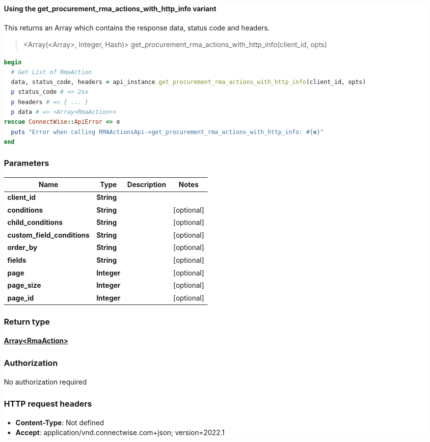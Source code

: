 #### Using the get_procurement_rma_actions_with_http_info variant

This returns an Array which contains the response data, status code and headers.

> <Array(<Array<RmaAction>>, Integer, Hash)> get_procurement_rma_actions_with_http_info(client_id, opts)

```ruby
begin
  # Get List of RmaAction
  data, status_code, headers = api_instance.get_procurement_rma_actions_with_http_info(client_id, opts)
  p status_code # => 2xx
  p headers # => { ... }
  p data # => <Array<RmaAction>>
rescue ConnectWise::ApiError => e
  puts "Error when calling RMAActionsApi->get_procurement_rma_actions_with_http_info: #{e}"
end
```

### Parameters

| Name | Type | Description | Notes |
| ---- | ---- | ----------- | ----- |
| **client_id** | **String** |  |  |
| **conditions** | **String** |  | [optional] |
| **child_conditions** | **String** |  | [optional] |
| **custom_field_conditions** | **String** |  | [optional] |
| **order_by** | **String** |  | [optional] |
| **fields** | **String** |  | [optional] |
| **page** | **Integer** |  | [optional] |
| **page_size** | **Integer** |  | [optional] |
| **page_id** | **Integer** |  | [optional] |

### Return type

[**Array&lt;RmaAction&gt;**](RmaAction.md)

### Authorization

No authorization required

### HTTP request headers

- **Content-Type**: Not defined
- **Accept**: application/vnd.connectwise.com+json; version=2022.1
